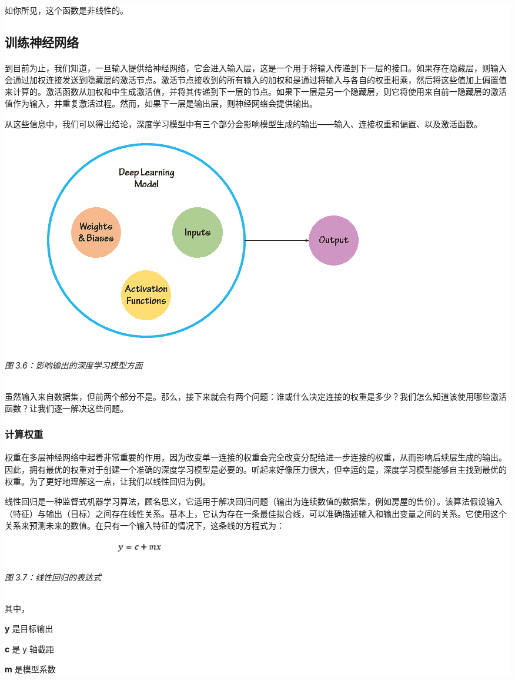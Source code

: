 如你所见，这个函数是非线性的。

## 训练神经网络

到目前为止，我们知道，一旦输入提供给神经网络，它会进入输入层，这是一个用于将输入传递到下一层的接口。如果存在隐藏层，则输入会通过加权连接发送到隐藏层的激活节点。激活节点接收到的所有输入的加权和是通过将输入与各自的权重相乘，然后将这些值加上偏置值来计算的。激活函数从加权和中生成激活值，并将其传递到下一层的节点。如果下一层是另一个隐藏层，则它将使用来自前一隐藏层的激活值作为输入，并重复激活过程。然而，如果下一层是输出层，则神经网络会提供输出。

从这些信息中，我们可以得出结论，深度学习模型中有三个部分会影响模型生成的输出——输入、连接权重和偏置、以及激活函数。

![图 3.6：影响输出的深度学习模型方面](img/C13783_03_06.jpg)

###### 图 3.6：影响输出的深度学习模型方面

虽然输入来自数据集，但前两个部分不是。那么，接下来就会有两个问题：谁或什么决定连接的权重是多少？我们怎么知道该使用哪些激活函数？让我们逐一解决这些问题。

### 计算权重

权重在多层神经网络中起着非常重要的作用，因为改变单一连接的权重会完全改变分配给进一步连接的权重，从而影响后续层生成的输出。因此，拥有最优的权重对于创建一个准确的深度学习模型是必要的。听起来好像压力很大，但幸运的是，深度学习模型能够自主找到最优的权重。为了更好地理解这一点，让我们以线性回归为例。

线性回归是一种监督式机器学习算法，顾名思义，它适用于解决回归问题（输出为连续数值的数据集，例如房屋的售价）。该算法假设输入（特征）与输出（目标）之间存在线性关系。基本上，它认为存在一条最佳拟合线，可以准确描述输入和输出变量之间的关系。它使用这个关系来预测未来的数值。在只有一个输入特征的情况下，这条线的方程式为：

![图 3.7：线性回归的表达式](img/C13783_03_07.jpg)

###### 图 3.7：线性回归的表达式

其中，

**y** 是目标输出

**c** 是 y 轴截距

**m** 是模型系数
